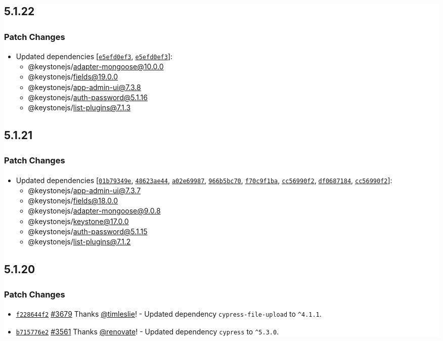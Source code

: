 ## 5.1.22

### Patch Changes

- Updated dependencies [[`e5efd0ef3`](https://github.com/keystonejs/keystone-5/commit/e5efd0ef3d6943534cb6c728afe5dbf0caf43e74), [`e5efd0ef3`](https://github.com/keystonejs/keystone-5/commit/e5efd0ef3d6943534cb6c728afe5dbf0caf43e74)]:
  - @keystonejs/adapter-mongoose@10.0.0
  - @keystonejs/fields@19.0.0
  - @keystonejs/app-admin-ui@7.3.8
  - @keystonejs/auth-password@5.1.16
  - @keystonejs/list-plugins@7.1.3

## 5.1.21

### Patch Changes

- Updated dependencies [[`01b79349e`](https://github.com/keystonejs/keystone-5/commit/01b79349e625870193933aa044bdf27f8c75753e), [`48623ae44`](https://github.com/keystonejs/keystone-5/commit/48623ae44568bae1af2861003fa9922a0118cc57), [`a02e69987`](https://github.com/keystonejs/keystone-5/commit/a02e69987902cfde38d820e68cb24b7a20ca1f6f), [`966b5bc70`](https://github.com/keystonejs/keystone-5/commit/966b5bc7003e0f580528c4dcd46647cc4124b592), [`f70c9f1ba`](https://github.com/keystonejs/keystone-5/commit/f70c9f1ba7452b54a15ab71943a3777d5b6dade4), [`cc56990f2`](https://github.com/keystonejs/keystone-5/commit/cc56990f2e9a4ecf0c112362e8d472b9286f76bc), [`df0687184`](https://github.com/keystonejs/keystone-5/commit/df068718456d23819a7cae491870be4560b2010d), [`cc56990f2`](https://github.com/keystonejs/keystone-5/commit/cc56990f2e9a4ecf0c112362e8d472b9286f76bc)]:
  - @keystonejs/app-admin-ui@7.3.7
  - @keystonejs/fields@18.0.0
  - @keystonejs/adapter-mongoose@9.0.8
  - @keystonejs/keystone@17.0.0
  - @keystonejs/auth-password@5.1.15
  - @keystonejs/list-plugins@7.1.2

## 5.1.20

### Patch Changes

- [`f228644f2`](https://github.com/keystonejs/keystone-5/commit/f228644f2d39875f45daa93dabfb992f081eaa4a) [#3679](https://github.com/keystonejs/keystone-5/pull/3679) Thanks [@timleslie](https://github.com/timleslie)! - Updated dependency `cypress-file-upload` to `^4.1.1`.

* [`b715776e2`](https://github.com/keystonejs/keystone-5/commit/b715776e245b18fdbf06bb576704ad619c6e3612) [#3561](https://github.com/keystonejs/keystone-5/pull/3561) Thanks [@renovate](https://github.com/apps/renovate)! - Updated dependency `cypress` to `^5.3.0`.
